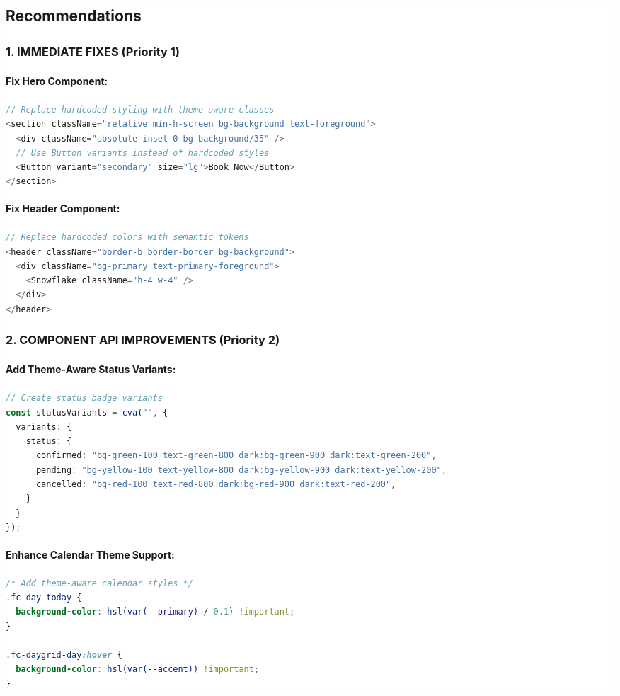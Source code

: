 
## Recommendations

### 1. **IMMEDIATE FIXES (Priority 1)**

#### **Fix Hero Component:**
```typescript
// Replace hardcoded styling with theme-aware classes
<section className="relative min-h-screen bg-background text-foreground">
  <div className="absolute inset-0 bg-background/35" />
  // Use Button variants instead of hardcoded styles
  <Button variant="secondary" size="lg">Book Now</Button>
</section>
```

#### **Fix Header Component:**
```typescript
// Replace hardcoded colors with semantic tokens
<header className="border-b border-border bg-background">
  <div className="bg-primary text-primary-foreground">
    <Snowflake className="h-4 w-4" />
  </div>
</header>
```

### 2. **COMPONENT API IMPROVEMENTS (Priority 2)**

#### **Add Theme-Aware Status Variants:**
```typescript
// Create status badge variants
const statusVariants = cva("", {
  variants: {
    status: {
      confirmed: "bg-green-100 text-green-800 dark:bg-green-900 dark:text-green-200",
      pending: "bg-yellow-100 text-yellow-800 dark:bg-yellow-900 dark:text-yellow-200",
      cancelled: "bg-red-100 text-red-800 dark:bg-red-900 dark:text-red-200",
    }
  }
});
```

#### **Enhance Calendar Theme Support:**
```css
/* Add theme-aware calendar styles */
.fc-day-today {
  background-color: hsl(var(--primary) / 0.1) !important;
}

.fc-daygrid-day:hover {
  background-color: hsl(var(--accent)) !important;
}
```
